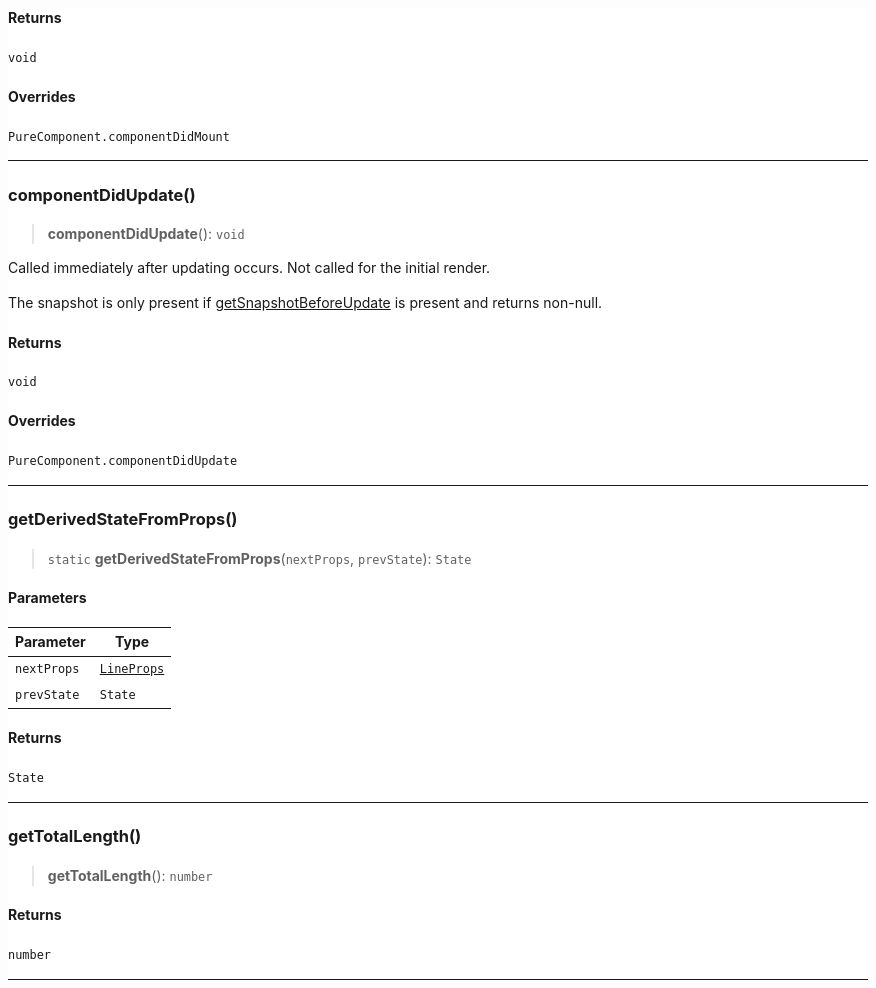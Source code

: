 #### Returns

`void`

#### Overrides

`PureComponent.componentDidMount`

***

### componentDidUpdate()

> **componentDidUpdate**(): `void`

Called immediately after updating occurs. Not called for the initial render.

The snapshot is only present if [getSnapshotBeforeUpdate](Line.md#getsnapshotbeforeupdate) is present and returns non-null.

#### Returns

`void`

#### Overrides

`PureComponent.componentDidUpdate`

***

### getDerivedStateFromProps()

> `static` **getDerivedStateFromProps**(`nextProps`, `prevState`): `State`

#### Parameters

| Parameter | Type |
| ------ | ------ |
| `nextProps` | [`LineProps`](../type-aliases/LineProps.md) |
| `prevState` | `State` |

#### Returns

`State`

***

### getTotalLength()

> **getTotalLength**(): `number`

#### Returns

`number`

***
